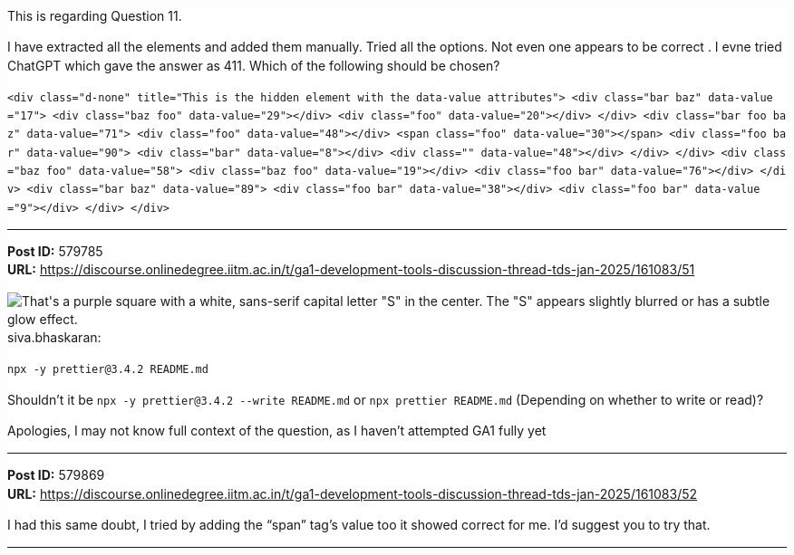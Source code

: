 This is regarding Question 11.


I have extracted all the elements and added them manually. Tried all the options. Not even one appears to be correct . I evne tried ChatGPT which gave the answer as 411. Which of the following should be chosen?


`<div class="d-none" title="This is the hidden element with the data-value attributes">
        <div class="bar baz" data-value="17">
          <div class="baz foo" data-value="29"></div>
          <div class="foo" data-value="20"></div>
        </div>
        <div class="bar foo baz" data-value="71">
          <div class="foo" data-value="48"></div>
          <span class="foo" data-value="30"></span>
          <div class="foo bar" data-value="90">
            <div class="bar" data-value="8"></div>
            <div class="" data-value="48"></div>
          </div>
        </div>
        <div class="baz foo" data-value="58">
          <div class="baz foo" data-value="19"></div>
          <div class="foo bar" data-value="76"></div>
        </div>
        <div class="bar baz" data-value="89">
          <div class="foo bar" data-value="38"></div>
          <div class="foo bar" data-value="9"></div>
        </div>
      </div>`

---
**Post ID:** 579785  
**URL:** https://discourse.onlinedegree.iitm.ac.in/t/ga1-development-tools-discussion-thread-tds-jan-2025/161083/51  

![That's a purple square with a white, sans-serif capital letter "S" in the center.  The "S" appears slightly blurred or has a subtle glow effect.
](https://dub1.discourse-cdn.com/flex013/user_avatar/discourse.onlinedegree.iitm.ac.in/siva.bhaskaran/48/12463_2.png) siva.bhaskaran:

`npx -y prettier@3.4.2 README.md`




Shouldn’t it be `npx -y prettier@3.4.2 --write README.md` or `npx prettier README.md` (Depending on whether to write or read)?


Apologies, I may not know full context of the question, as I haven’t attempted GA1 fully yet

---
**Post ID:** 579869  
**URL:** https://discourse.onlinedegree.iitm.ac.in/t/ga1-development-tools-discussion-thread-tds-jan-2025/161083/52  

I had this same doubt, I tried by adding the “span” tag’s value too it showed correct for me. I’d suggest you to try that.

---